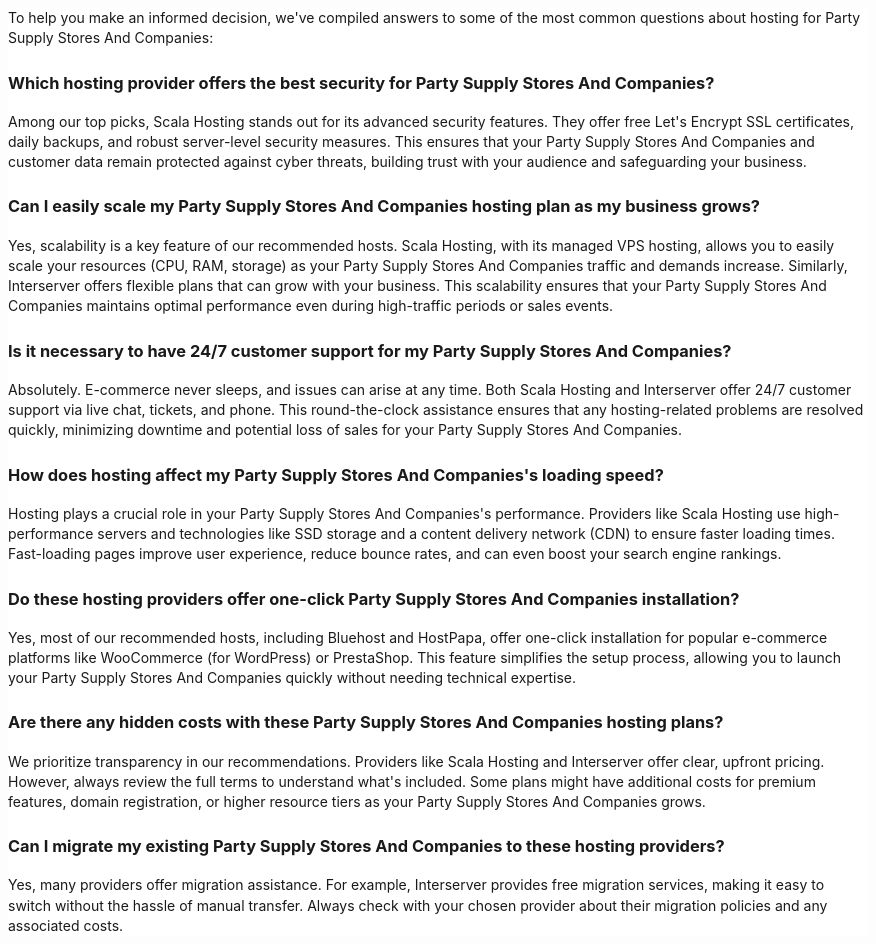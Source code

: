 To help you make an informed decision, we've compiled answers to some of the most common questions about hosting for Party Supply Stores And Companies:

### Which hosting provider offers the best security for Party Supply Stores And Companies? 
Among our top picks, Scala Hosting stands out for its advanced security features. They offer free Let's Encrypt SSL certificates, daily backups, and robust server-level security measures. This ensures that your Party Supply Stores And Companies and customer data remain protected against cyber threats, building trust with your audience and safeguarding your business.

### Can I easily scale my Party Supply Stores And Companies hosting plan as my business grows? 
Yes, scalability is a key feature of our recommended hosts. Scala Hosting, with its managed VPS hosting, allows you to easily scale your resources (CPU, RAM, storage) as your Party Supply Stores And Companies traffic and demands increase. Similarly, Interserver offers flexible plans that can grow with your business. This scalability ensures that your Party Supply Stores And Companies maintains optimal performance even during high-traffic periods or sales events.

### Is it necessary to have 24/7 customer support for my Party Supply Stores And Companies? 
Absolutely. E-commerce never sleeps, and issues can arise at any time. Both Scala Hosting and Interserver offer 24/7 customer support via live chat, tickets, and phone. This round-the-clock assistance ensures that any hosting-related problems are resolved quickly, minimizing downtime and potential loss of sales for your Party Supply Stores And Companies.

### How does hosting affect my Party Supply Stores And Companies's loading speed? 
Hosting plays a crucial role in your Party Supply Stores And Companies's performance. Providers like Scala Hosting use high-performance servers and technologies like SSD storage and a content delivery network (CDN) to ensure faster loading times. Fast-loading pages improve user experience, reduce bounce rates, and can even boost your search engine rankings.

### Do these hosting providers offer one-click Party Supply Stores And Companies installation? 
Yes, most of our recommended hosts, including Bluehost and HostPapa, offer one-click installation for popular e-commerce platforms like WooCommerce (for WordPress) or PrestaShop. This feature simplifies the setup process, allowing you to launch your Party Supply Stores And Companies quickly without needing technical expertise.

### Are there any hidden costs with these Party Supply Stores And Companies hosting plans? 
We prioritize transparency in our recommendations. Providers like Scala Hosting and Interserver offer clear, upfront pricing. However, always review the full terms to understand what's included. Some plans might have additional costs for premium features, domain registration, or higher resource tiers as your Party Supply Stores And Companies grows.

### Can I migrate my existing Party Supply Stores And Companies to these hosting providers? 
Yes, many providers offer migration assistance. For example, Interserver provides free migration services, making it easy to switch without the hassle of manual transfer. Always check with your chosen provider about their migration policies and any associated costs.
